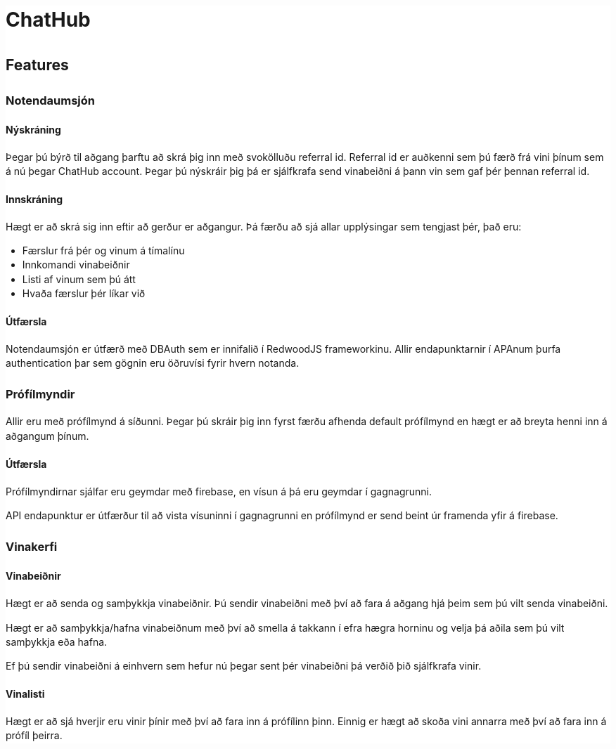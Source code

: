 # ChatHub

## Features


### Notendaumsjón

#### Nýskráning
Þegar þú býrð til aðgang þarftu að skrá þig inn með svokölluðu referral id. Referral id er auðkenni sem þú færð frá vini þínum sem á nú þegar ChatHub account. Þegar þú nýskráir þig þá er sjálfkrafa send vinabeiðni á þann vin sem gaf þér þennan referral id.


#### Innskráning
Hægt er að skrá sig inn eftir að gerður er aðgangur. Þá færðu að sjá allar upplýsingar sem tengjast þér, það eru:
- Færslur frá þér og vinum á tímalínu
- Innkomandi vinabeiðnir
- Listi af vinum sem þú átt
- Hvaða færslur þér líkar við

#### Útfærsla
Notendaumsjón er útfærð með DBAuth sem er innifalið í RedwoodJS frameworkinu. Allir endapunktarnir í APAnum þurfa authentication þar sem gögnin eru öðruvísi fyrir hvern notanda.

### Prófílmyndir
Allir eru með prófílmynd á síðunni. Þegar þú skráir þig inn fyrst færðu afhenda default prófílmynd en hægt er að breyta henni inn á aðgangum þínum.

#### Útfærsla
Prófílmyndirnar sjálfar eru geymdar með firebase, en vísun á þá eru geymdar í gagnagrunni.

API endapunktur er útfærður til að vista vísuninni í gagnagrunni en prófílmynd er send beint úr framenda yfir á firebase.


### Vinakerfi
#### Vinabeiðnir
Hægt er að senda og samþykkja vinabeiðnir. Þú sendir vinabeiðni með því að fara á aðgang hjá þeim sem þú vilt senda vinabeiðni.

Hægt er að samþykkja/hafna vinabeiðnum með því að smella á takkann í efra hægra horninu og velja þá aðila sem þú vilt samþykkja eða hafna.

Ef þú sendir vinabeiðni á einhvern sem hefur nú þegar sent þér vinabeiðni þá verðið þið sjálfkrafa vinir.

#### Vinalisti
Hægt er að sjá hverjir eru vinir þínir með því að fara inn á prófílinn þinn. Einnig er hægt að skoða vini annarra með því að fara inn á prófíl þeirra.
